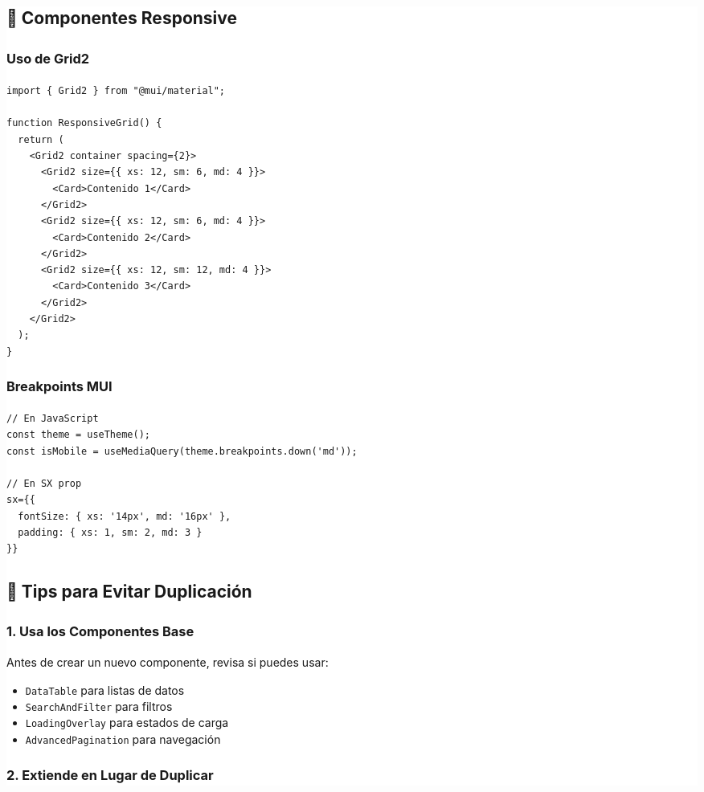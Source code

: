 ## 📱 Componentes Responsive

### Uso de Grid2

```tsx
import { Grid2 } from "@mui/material";

function ResponsiveGrid() {
  return (
    <Grid2 container spacing={2}>
      <Grid2 size={{ xs: 12, sm: 6, md: 4 }}>
        <Card>Contenido 1</Card>
      </Grid2>
      <Grid2 size={{ xs: 12, sm: 6, md: 4 }}>
        <Card>Contenido 2</Card>
      </Grid2>
      <Grid2 size={{ xs: 12, sm: 12, md: 4 }}>
        <Card>Contenido 3</Card>
      </Grid2>
    </Grid2>
  );
}
```

### Breakpoints MUI

```tsx
// En JavaScript
const theme = useTheme();
const isMobile = useMediaQuery(theme.breakpoints.down('md'));

// En SX prop
sx={{
  fontSize: { xs: '14px', md: '16px' },
  padding: { xs: 1, sm: 2, md: 3 }
}}
```

## 🎯 Tips para Evitar Duplicación

### 1. Usa los Componentes Base

Antes de crear un nuevo componente, revisa si puedes usar:

- `DataTable` para listas de datos
- `SearchAndFilter` para filtros
- `LoadingOverlay` para estados de carga
- `AdvancedPagination` para navegación

### 2. Extiende en Lugar de Duplicar
